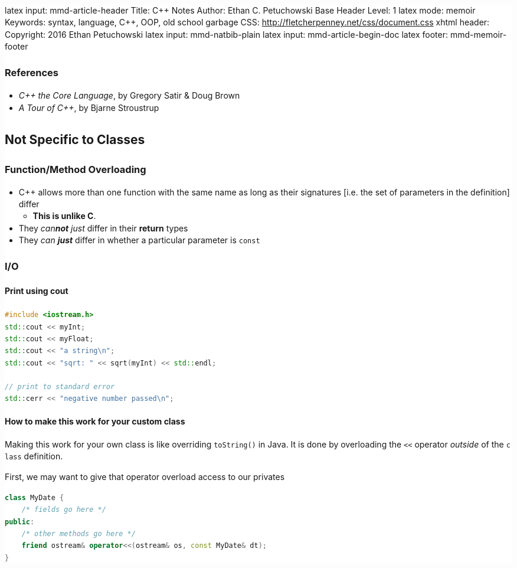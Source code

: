 latex input:        mmd-article-header
Title:              C++ Notes
Author:             Ethan C. Petuchowski
Base Header Level:  1
latex mode:         memoir
Keywords:           syntax, language, C++, OOP, old school garbage
CSS:                http://fletcherpenney.net/css/document.css
xhtml header:       <script type="text/javascript" src="http://cdn.mathjax.org/mathjax/latest/MathJax.js?config=TeX-AMS-MML_HTMLorMML"></script>
Copyright:          2016 Ethan Petuchowski
latex input:        mmd-natbib-plain
latex input:        mmd-article-begin-doc
latex footer:       mmd-memoir-footer

### References

* *C++ the Core Language*, by Gregory Satir & Doug Brown
* *A Tour of C++*, by Bjarne Stroustrup

## Not Specific to Classes

### Function/Method Overloading

* C++ allows more than one function with the same name as long as their
  signatures [i.e. the set of parameters in the definition] differ
    * **This is unlike C**.
* They *can**not*** *just* differ in their **return** types
* They *can __just__* differ in whether a particular parameter is `const`

### I/O

#### Print using cout

```c++
#include <iostream.h>
std::cout << myInt;
std::cout << myFloat;
std::cout << "a string\n";
std::cout << "sqrt: " << sqrt(myInt) << std::endl;

// print to standard error
std::cerr << "negative number passed\n";
```

#### How to make this work for your custom class

Making this work for your own class is like overriding `toString()` in Java. It
is done by overloading the `<<` operator *outside* of the `class` definition.

First, we may want to give that operator overload access to our privates

```c++
class MyDate {
    /* fields go here */
public:
    /* other methods go here */
    friend ostream& operator<<(ostream& os, const MyDate& dt);
}
```
